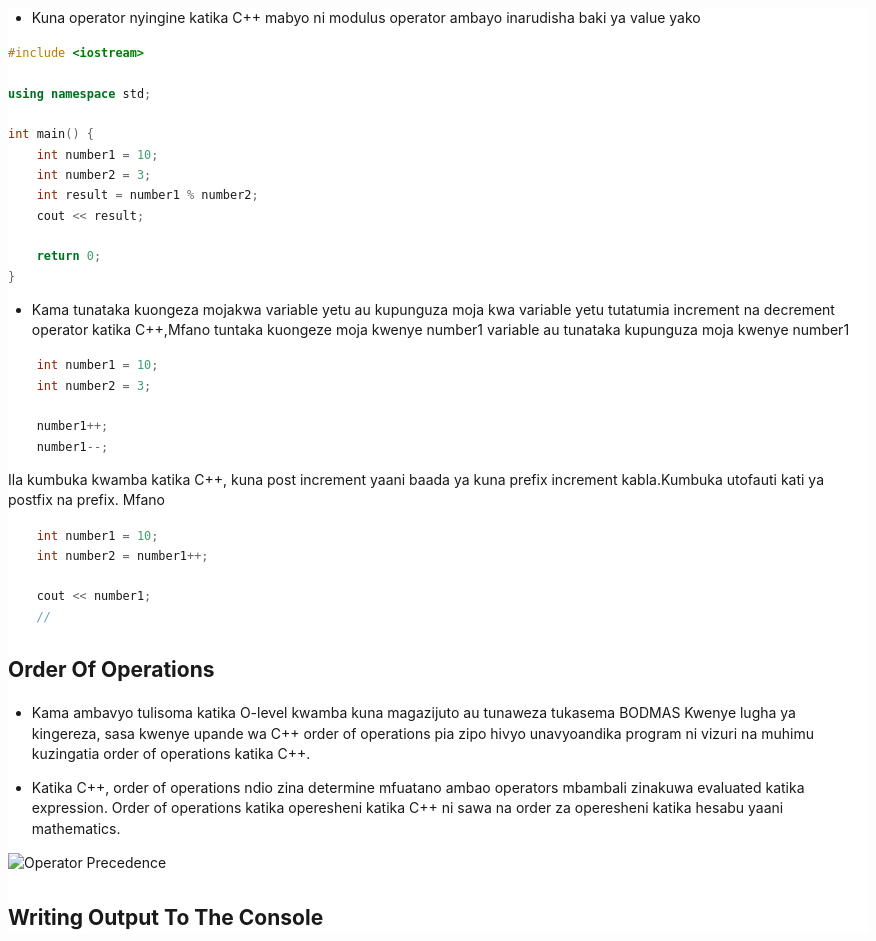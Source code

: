 - Kuna operator nyingine katika C++ mabyo ni modulus operator ambayo inarudisha baki ya value yako

```cpp
#include <iostream>

using namespace std; 

int main() {
    int number1 = 10;
    int number2 = 3;
    int result = number1 % number2;
    cout << result;

    return 0;
}

```

- Kama tunataka kuongeza mojakwa variable yetu au kupunguza moja kwa variable yetu tutatumia increment na decrement operator katika C++,Mfano tuntaka kuongeze moja kwenye number1 variable au tunataka kupunguza moja kwenye number1

```cpp
    int number1 = 10;
    int number2 = 3;

    number1++;
    number1--;
```

Ila kumbuka kwamba katika C++, kuna post increment yaani baada ya kuna prefix increment kabla.Kumbuka utofauti kati ya postfix na prefix. Mfano

```cpp
    int number1 = 10;
    int number2 = number1++;

    cout << number1;
    // 
```

## Order Of Operations

- Kama ambavyo tulisoma katika O-level kwamba kuna magazijuto au tunaweza tukasema BODMAS Kwenye lugha ya kingereza, sasa kwenye upande wa C++ order of operations pia zipo hivyo unavyoandika program ni vizuri na muhimu kuzingatia order of operations katika C++.

- Katika C++, order of operations ndio zina determine mfuatano ambao operators mbambali zinakuwa evaluated katika expression. Order of operations katika operesheni katika C++ ni sawa na order za operesheni katika hesabu yaani mathematics.

![Operator Precedence](/assets/operator%20precedence.PNG)

## Writing Output To The Console
